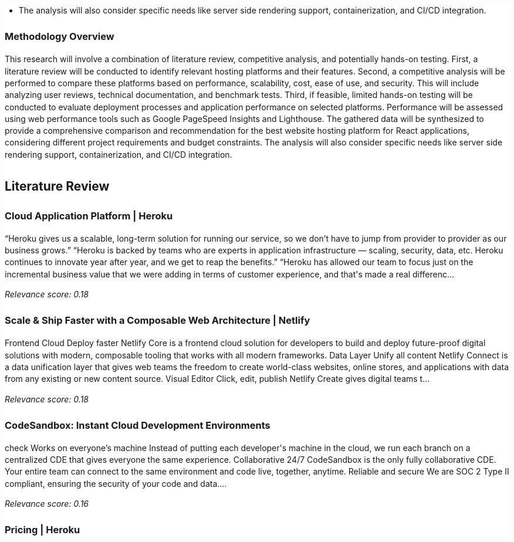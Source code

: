 * The analysis will also consider specific needs like server side rendering support, containerization, and CI/CD integration.

### Methodology Overview

This research will involve a combination of literature review, competitive analysis, and potentially hands-on testing. First, a literature review will be conducted to identify relevant hosting platforms and their features. Second, a competitive analysis will be performed to compare these platforms based on performance, scalability, cost, ease of use, and security. This will include analyzing user reviews, technical documentation, and benchmark tests. Third, if feasible, limited hands-on testing will be conducted to evaluate deployment processes and application performance on selected platforms. Performance will be assessed using web performance tools such as Google PageSpeed Insights and Lighthouse. The gathered data will be synthesized to provide a comprehensive comparison and recommendation for the best website hosting platform for React applications, considering different project requirements and budget constraints. The analysis will also consider specific needs like server side rendering support, containerization, and CI/CD integration.

## Literature Review

### Cloud Application Platform | Heroku

 “Heroku gives us a scalable, long-term solution for running our service, so we don’t have to jump from provider to provider as our business grows.”   “Heroku is backed by teams who are experts in application infrastructure — scaling, security, data, etc. Heroku continues to innovate year after year, and we get to reap the benefits.”   “Heroku has allowed our team to focus just on the incremental business value that we were adding in terms of customer experience, and that's made a real differenc...

*Relevance score: 0.18*

### Scale & Ship Faster with a Composable Web Architecture | Netlify

Frontend Cloud Deploy faster Netlify Core is a frontend cloud solution for developers to build and deploy future-proof digital solutions with modern, composable tooling that works with all modern frameworks. Data Layer Unify all content Netlify Connect is a data unification layer that gives web teams the freedom to create world-class websites, online stores, and applications with data from any existing or new content source. Visual Editor Click, edit, publish Netlify Create gives digital teams t...

*Relevance score: 0.18*

### CodeSandbox: Instant Cloud Development Environments

check Works on everyone’s machine Instead of putting each developer's machine in the cloud, we run each branch on a centralized CDE that gives everyone the same experience. Collaborative 24/7 CodeSandbox is the only fully collaborative CDE. Your entire team can connect to the same environment and code live, together, anytime. Reliable and secure We are SOC 2 Type II compliant, ensuring the security of your code and data....

*Relevance score: 0.16*

### Pricing | Heroku
